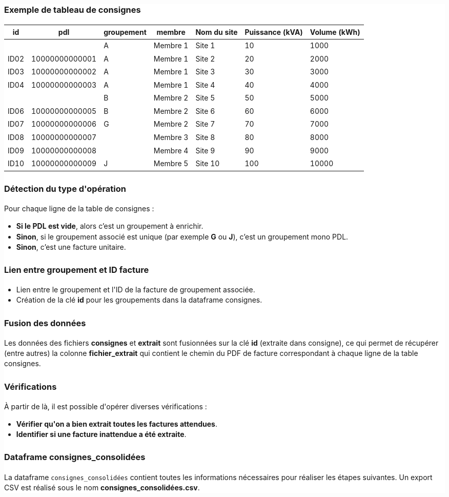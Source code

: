 ### Exemple de tableau de consignes

| id   | pdl           | groupement | membre   | Nom du site | Puissance (kVA) | Volume (kWh) |
|------|---------------|------------|----------|-------------|----------------|--------------|
|      |               | A          | Membre 1 | Site 1      | 10             | 1000         |
| ID02 | 10000000000001| A          | Membre 1 | Site 2      | 20             | 2000         |
| ID03 | 10000000000002| A          | Membre 1 | Site 3      | 30             | 3000         |
| ID04 | 10000000000003| A          | Membre 1 | Site 4      | 40             | 4000         |
|      |               | B          | Membre 2 | Site 5      | 50             | 5000         |
| ID06 | 10000000000005| B          | Membre 2 | Site 6      | 60             | 6000         |
| ID07 | 10000000000006| G          | Membre 2 | Site 7      | 70             | 7000         |
| ID08 | 10000000000007|            | Membre 3 | Site 8      | 80             | 8000         |
| ID09 | 10000000000008|            | Membre 4 | Site 9      | 90             | 9000         |
| ID10 | 10000000000009| J          | Membre 5 | Site 10     | 100            | 10000        |

### Détection du type d'opération

Pour chaque ligne de la table de consignes :

- **Si le PDL est vide**, alors c’est un groupement à enrichir.
- **Sinon**, si le groupement associé est unique (par exemple **G** ou **J**), c’est un groupement mono PDL.
- **Sinon**, c’est une facture unitaire.

### Lien entre groupement et ID facture

- Lien entre le groupement et l'ID de la facture de groupement associée.
- Création de la clé **id** pour les groupements dans la dataframe consignes.

### Fusion des données

Les données des fichiers **consignes** et **extrait** sont fusionnées sur la clé **id** (extraite dans consigne), ce qui permet de récupérer (entre autres) la colonne **fichier_extrait** qui contient le chemin du PDF de facture correspondant à chaque ligne de la table consignes.

### Vérifications

À partir de là, il est possible d'opérer diverses vérifications :

- **Vérifier qu'on a bien extrait toutes les factures attendues**.
- **Identifier si une facture inattendue a été extraite**.

### Dataframe consignes_consolidées

La dataframe `consignes_consolidées` contient toutes les informations nécessaires pour réaliser les étapes suivantes. Un export CSV est réalisé sous le nom **consignes_consolidées.csv**.
